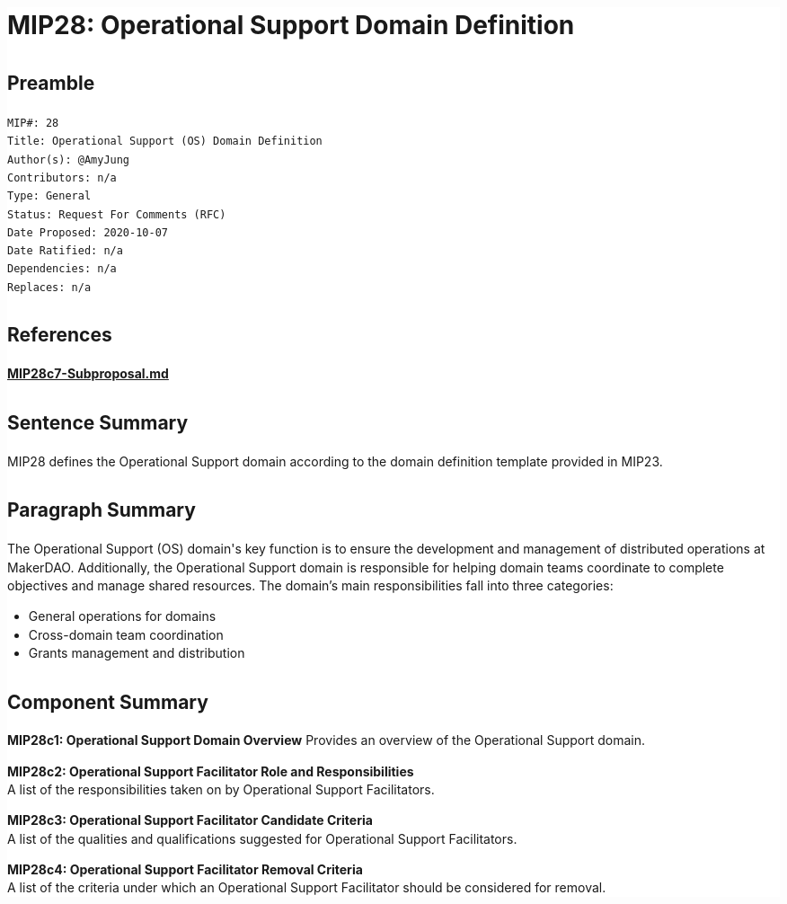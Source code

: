 # MIP28: Operational Support Domain Definition

## Preamble
```
MIP#: 28
Title: Operational Support (OS) Domain Definition
Author(s): @AmyJung
Contributors: n/a
Type: General
Status: Request For Comments (RFC)
Date Proposed: 2020-10-07
Date Ratified: n/a
Dependencies: n/a
Replaces: n/a
```

## References
**[MIP28c7-Subproposal.md](MIP28c7-SP1.md)**


## Sentence Summary
MIP28 defines the Operational Support domain according to the domain definition template provided in MIP23.


## Paragraph Summary
The Operational Support (OS) domain's key function is to ensure the development and management of distributed operations at MakerDAO. Additionally, the Operational Support domain is responsible for helping domain teams coordinate to complete objectives and manage shared resources. The domain’s main responsibilities fall into three categories:

* General operations for domains
* Cross-domain team coordination
* Grants management and distribution


## Component Summary
**MIP28c1: Operational Support Domain Overview**
Provides an overview of the Operational Support domain.

**MIP28c2: Operational Support Facilitator Role and Responsibilities**  
A list of the responsibilities taken on by Operational Support Facilitators.

**MIP28c3: Operational Support Facilitator Candidate Criteria**  
 A list of the qualities and qualifications suggested for Operational Support Facilitators.

**MIP28c4: Operational Support Facilitator Removal Criteria**  
A list of the criteria under which an Operational Support Facilitator should be considered for removal.
